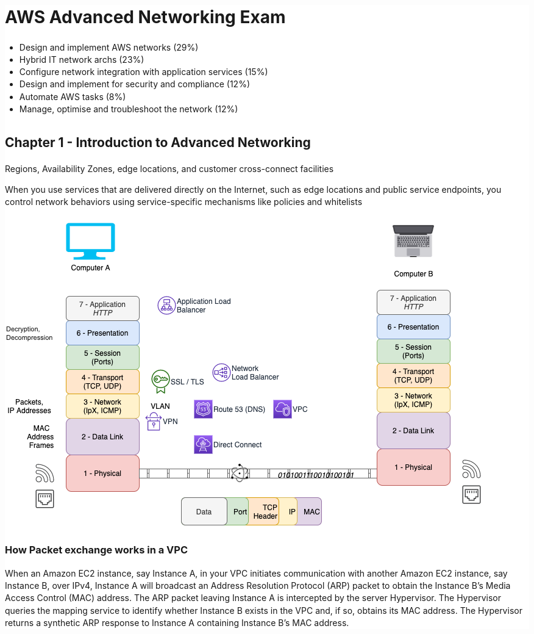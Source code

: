 # AWS Advanced Networking Exam


* Design and implement AWS networks (29%)
* Hybrid IT network archs (23%)
* Configure network integration with application services (15%)
* Design and implement for security and compliance (12%)
* Automate AWS tasks (8%)
* Manage, optimise and troubleshoot the network (12%)

## Chapter 1 - Introduction to Advanced Networking

Regions, Availability Zones, edge locations, and customer cross-connect facilities

When you use services that are delivered directly on the Internet, such as edge locations and public service endpoints, you control network behaviors using service-specific mechanisms like policies and whitelists

![Layer7ISO](./docs/LayerISO_Diagram.png)

### How Packet exchange works in a VPC

When an Amazon EC2 instance, say Instance A, in your VPC initiates communication with another Amazon EC2 instance, say Instance B, over IPv4, Instance A will broadcast an Address Resolution Protocol (ARP) packet to obtain the Instance B’s Media Access Control (MAC) address. The ARP packet leaving Instance A is intercepted by the server Hypervisor. The Hypervisor queries the mapping service to identify whether Instance B exists in the VPC and, if so, obtains its MAC address. The Hypervisor returns a synthetic ARP response to Instance A containing Instance B’s MAC address.
